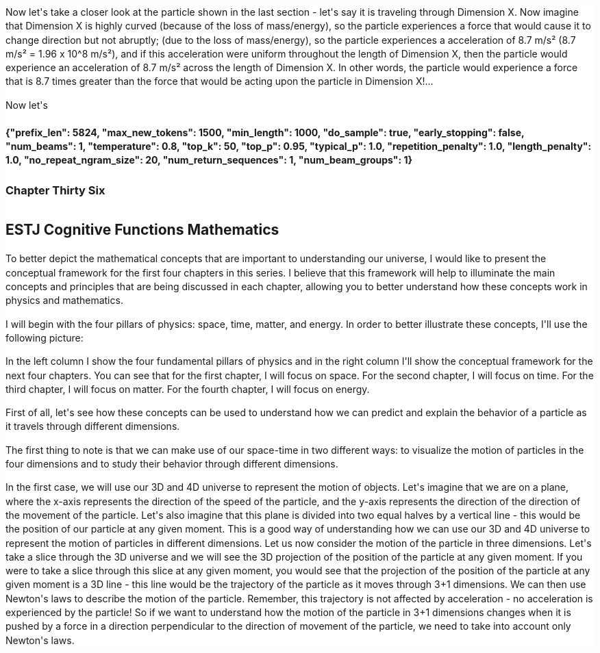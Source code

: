 Now let's take a closer look at the particle shown in the last section - let's say it is traveling through Dimension X. Now imagine that Dimension X is highly curved (because of the loss of mass/energy), so the particle experiences a force that would cause it to change direction but not abruptly; (due to the loss of mass/energy), so the particle experiences a acceleration of 8.7 m/s² (8.7 m/s² = 1.96 x 10^8 m/s²), and if this acceleration were uniform throughout the length of Dimension X, then the particle would experience an acceleration of 8.7 m/s² across the length of Dimension X. In other words, the particle would experience a force that is 8.7 times greater than the force that would be acting upon the particle in Dimension X!...

Now let's


#### {"prefix_len": 5824, "max_new_tokens": 1500, "min_length": 1000, "do_sample": true, "early_stopping": false, "num_beams": 1, "temperature": 0.8, "top_k": 50, "top_p": 0.95, "typical_p": 1.0, "repetition_penalty": 1.0, "length_penalty": 1.0, "no_repeat_ngram_size": 20, "num_return_sequences": 1, "num_beam_groups": 1}
### Chapter Thirty Six
## ESTJ Cognitive Functions Mathematics

To better depict the mathematical concepts that are important to understanding our universe, I would like to present the conceptual framework for the first four chapters in this series. I believe that this framework will help to illuminate the main concepts and principles that are being discussed in each chapter, allowing you to better understand how these concepts work in physics and mathematics.

I will begin with the four pillars of physics: space, time, matter, and energy. In order to better illustrate these concepts, I'll use the following picture:

In the left column I show the four fundamental pillars of physics and in the right column I'll show the conceptual framework for the next four chapters. You can see that for the first chapter, I will focus on space. For the second chapter, I will focus on time. For the third chapter, I will focus on matter. For the fourth chapter, I will focus on energy.

First of all, let's see how these concepts can be used to understand how we can predict and explain the behavior of a particle as it travels through different dimensions.

The first thing to note is that we can make use of our space-time in two different ways: to visualize the motion of particles in the four dimensions and to study their behavior through different dimensions.

In the first case, we will use our 3D and 4D universe to represent the motion of objects. Let's imagine that we are on a plane, where the x-axis represents the direction of the speed of the particle, and the y-axis represents the direction of the direction of the movement of the particle. Let's also imagine that this plane is divided into two equal halves by a vertical line - this would be the position of our particle at any given moment. This is a good way of understanding how we can use our 3D and 4D universe to represent the motion of particles in different dimensions. Let us now consider the motion of the particle in three dimensions. Let's take a slice through the 3D universe and we will see the 3D projection of the position of the particle at any given moment. If you were to take a slice through this slice at any given moment, you would see that the projection of the position of the particle at any given moment is a 3D line - this line would be the trajectory of the particle as it moves through 3+1 dimensions. We can then use Newton's laws to describe the motion of the particle. Remember, this trajectory is not affected by acceleration - no acceleration is experienced by the particle! So if we want to understand how the motion of the particle in 3+1 dimensions changes when it is pushed by a force in a direction perpendicular to the direction of movement of the particle, we need to take into account only Newton's laws.